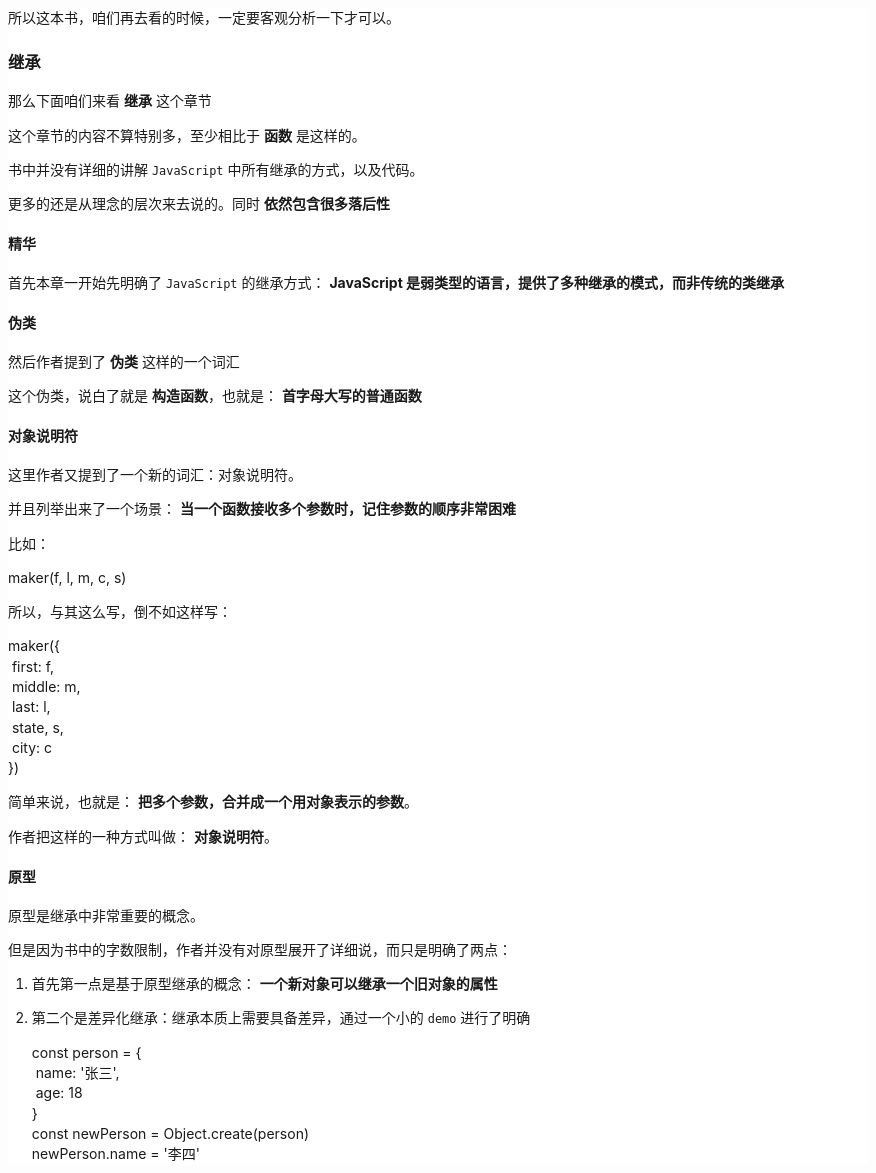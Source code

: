 所以这本书，咱们再去看的时候，一定要客观分析一下才可以。

### 继承

那么下面咱们来看 **继承** 这个章节

这个章节的内容不算特别多，至少相比于 **函数** 是这样的。

书中并没有详细的讲解 `JavaScript` 中所有继承的方式，以及代码。

更多的还是从理念的层次来去说的。同时 **依然包含很多落后性**

#### 精华

首先本章一开始先明确了 `JavaScript` 的继承方式： **JavaScript 是弱类型的语言，提供了多种继承的模式，而非传统的类继承**

#### 伪类

然后作者提到了 **伪类** 这样的一个词汇

这个伪类，说白了就是 **构造函数**，也就是： **首字母大写的普通函数**

#### 对象说明符

这里作者又提到了一个新的词汇：对象说明符。

并且列举出来了一个场景： **当一个函数接收多个参数时，记住参数的顺序非常困难**

比如：

maker(f, l, m, c, s)

所以，与其这么写，倒不如这样写：

maker({  
  first: f,  
  middle: m,  
  last: l,  
  state, s,  
  city: c  
})

简单来说，也就是： **把多个参数，合并成一个用对象表示的参数**。

作者把这样的一种方式叫做： **对象说明符**。

#### 原型

原型是继承中非常重要的概念。

但是因为书中的字数限制，作者并没有对原型展开了详细说，而只是明确了两点：

1. 首先第一点是基于原型继承的概念： **一个新对象可以继承一个旧对象的属性**
    
2. 第二个是差异化继承：继承本质上需要具备差异，通过一个小的 `demo` 进行了明确
    
    const person = {  
      name: '张三',  
      age: 18  
    }  
    const newPerson = Object.create(person)  
    newPerson.name = '李四'
    